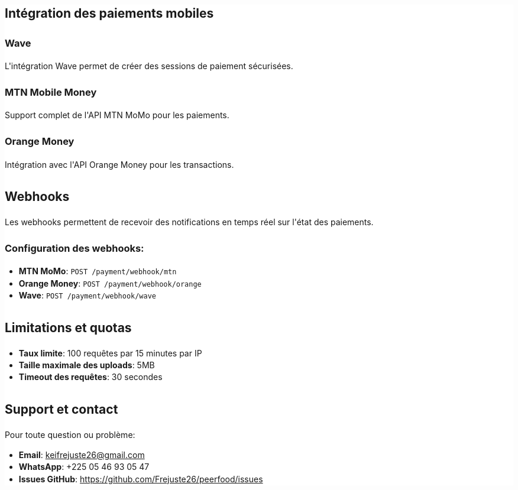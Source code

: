 ## Intégration des paiements mobiles

### Wave
L'intégration Wave permet de créer des sessions de paiement sécurisées.

### MTN Mobile Money
Support complet de l'API MTN MoMo pour les paiements.

### Orange Money
Intégration avec l'API Orange Money pour les transactions.

## Webhooks

Les webhooks permettent de recevoir des notifications en temps réel sur l'état des paiements.

### Configuration des webhooks:
- **MTN MoMo**: `POST /payment/webhook/mtn`
- **Orange Money**: `POST /payment/webhook/orange`
- **Wave**: `POST /payment/webhook/wave`

## Limitations et quotas

- **Taux limite**: 100 requêtes par 15 minutes par IP
- **Taille maximale des uploads**: 5MB
- **Timeout des requêtes**: 30 secondes

## Support et contact

Pour toute question ou problème:
- **Email**: keifrejuste26@gmail.com
- **WhatsApp**: +225 05 46 93 05 47
- **Issues GitHub**: https://github.com/Frejuste26/peerfood/issues